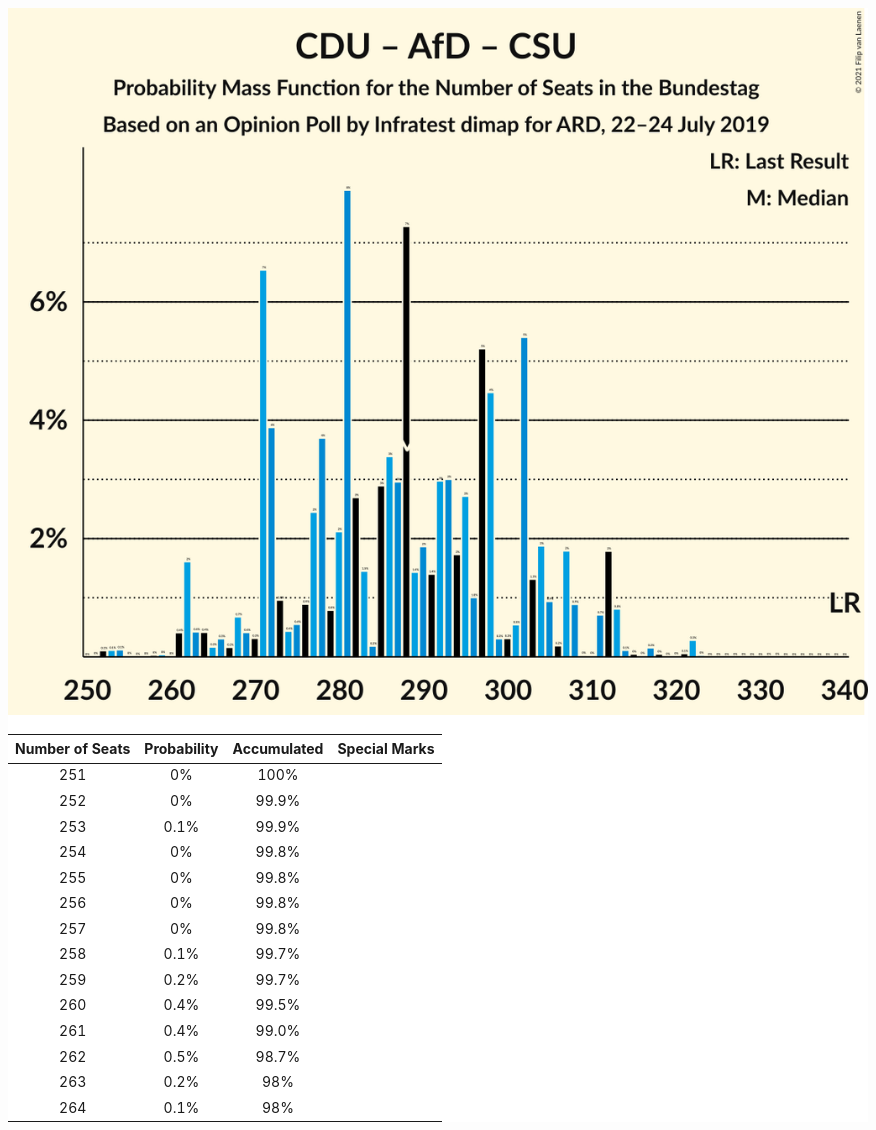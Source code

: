 ![Graph with seats probability mass function not yet produced](2019-07-24-Infratestdimap-coalitions-seats-pmf-cdu–afd–csu.png "Seats Probability Mass Function")

| Number of Seats | Probability | Accumulated | Special Marks |
|:---------------:|:-----------:|:-----------:|:-------------:|
| 251 | 0% | 100% |  |
| 252 | 0% | 99.9% |  |
| 253 | 0.1% | 99.9% |  |
| 254 | 0% | 99.8% |  |
| 255 | 0% | 99.8% |  |
| 256 | 0% | 99.8% |  |
| 257 | 0% | 99.8% |  |
| 258 | 0.1% | 99.7% |  |
| 259 | 0.2% | 99.7% |  |
| 260 | 0.4% | 99.5% |  |
| 261 | 0.4% | 99.0% |  |
| 262 | 0.5% | 98.7% |  |
| 263 | 0.2% | 98% |  |
| 264 | 0.1% | 98% |  |